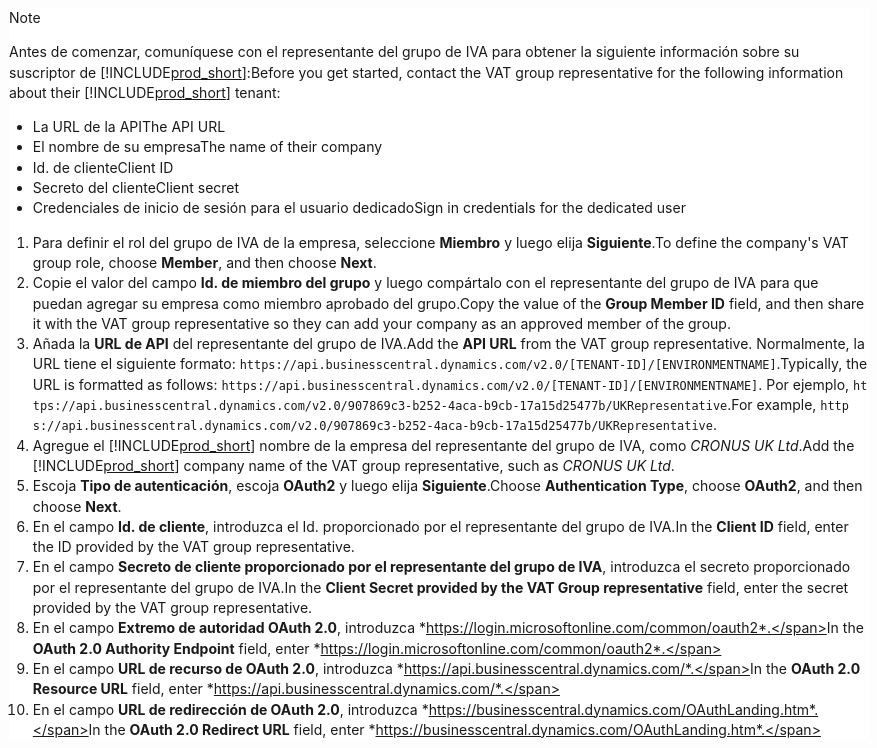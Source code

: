 > [!NOTE]
> <span data-ttu-id="1ec0e-164">Antes de comenzar, comuníquese con el representante del grupo de IVA para obtener la siguiente información sobre su suscriptor de [!INCLUDE[prod_short](includes/prod_short.md)]:</span><span class="sxs-lookup"><span data-stu-id="1ec0e-164">Before you get started, contact the VAT group representative for the following information about their [!INCLUDE[prod_short](includes/prod_short.md)] tenant:</span></span>
>
> * <span data-ttu-id="1ec0e-165">La URL de la API</span><span class="sxs-lookup"><span data-stu-id="1ec0e-165">The API URL</span></span>
> * <span data-ttu-id="1ec0e-166">El nombre de su empresa</span><span class="sxs-lookup"><span data-stu-id="1ec0e-166">The name of their company</span></span> 
> * <span data-ttu-id="1ec0e-167">Id. de cliente</span><span class="sxs-lookup"><span data-stu-id="1ec0e-167">Client ID</span></span>
> * <span data-ttu-id="1ec0e-168">Secreto del cliente</span><span class="sxs-lookup"><span data-stu-id="1ec0e-168">Client secret</span></span>
> * <span data-ttu-id="1ec0e-169">Credenciales de inicio de sesión para el usuario dedicado</span><span class="sxs-lookup"><span data-stu-id="1ec0e-169">Sign in credentials for the dedicated user</span></span> 

1. <span data-ttu-id="1ec0e-170">Para definir el rol del grupo de IVA de la empresa, seleccione **Miembro** y luego elija **Siguiente**.</span><span class="sxs-lookup"><span data-stu-id="1ec0e-170">To define the company's VAT group role, choose **Member**, and then choose **Next**.</span></span>
2. <span data-ttu-id="1ec0e-171">Copie el valor del campo **Id. de miembro del grupo** y luego compártalo con el representante del grupo de IVA para que puedan agregar su empresa como miembro aprobado del grupo.</span><span class="sxs-lookup"><span data-stu-id="1ec0e-171">Copy the value of the **Group Member ID** field, and then share it with the VAT group representative so they can add your company as an approved member of the group.</span></span>
3. <span data-ttu-id="1ec0e-172">Añada la **URL de API** del representante del grupo de IVA.</span><span class="sxs-lookup"><span data-stu-id="1ec0e-172">Add the **API URL** from the VAT group representative.</span></span> <span data-ttu-id="1ec0e-173">Normalmente, la URL tiene el siguiente formato: `https://api.businesscentral.dynamics.com/v2.0/[TENANT-ID]/[ENVIRONMENTNAME]`.</span><span class="sxs-lookup"><span data-stu-id="1ec0e-173">Typically, the URL is formatted as follows: `https://api.businesscentral.dynamics.com/v2.0/[TENANT-ID]/[ENVIRONMENTNAME]`.</span></span> <span data-ttu-id="1ec0e-174">Por ejemplo, `https://api.businesscentral.dynamics.com/v2.0/907869c3-b252-4aca-b9cb-17a15d25477b/UKRepresentative`.</span><span class="sxs-lookup"><span data-stu-id="1ec0e-174">For example, `https://api.businesscentral.dynamics.com/v2.0/907869c3-b252-4aca-b9cb-17a15d25477b/UKRepresentative`.</span></span> 
4. <span data-ttu-id="1ec0e-175">Agregue el [!INCLUDE[prod_short](includes/prod_short.md)] nombre de la empresa del representante del grupo de IVA, como *CRONUS UK Ltd*.</span><span class="sxs-lookup"><span data-stu-id="1ec0e-175">Add the [!INCLUDE[prod_short](includes/prod_short.md)] company name of the VAT group representative, such as *CRONUS UK Ltd*.</span></span>
5. <span data-ttu-id="1ec0e-176">Escoja **Tipo de autenticación**, escoja **OAuth2** y luego elija **Siguiente**.</span><span class="sxs-lookup"><span data-stu-id="1ec0e-176">Choose **Authentication Type**, choose **OAuth2**, and then choose **Next**.</span></span>
6. <span data-ttu-id="1ec0e-177">En el campo **Id. de cliente**, introduzca el Id. proporcionado por el representante del grupo de IVA.</span><span class="sxs-lookup"><span data-stu-id="1ec0e-177">In the **Client ID** field, enter the ID provided by the VAT group representative.</span></span>
7. <span data-ttu-id="1ec0e-178">En el campo **Secreto de cliente proporcionado por el representante del grupo de IVA**, introduzca el secreto proporcionado por el representante del grupo de IVA.</span><span class="sxs-lookup"><span data-stu-id="1ec0e-178">In the **Client Secret provided by the VAT Group representative** field, enter the secret provided by the VAT group representative.</span></span>
8. <span data-ttu-id="1ec0e-179">En el campo **Extremo de autoridad OAuth 2.0**, introduzca *https://login.microsoftonline.com/common/oauth2*.</span><span class="sxs-lookup"><span data-stu-id="1ec0e-179">In the **OAuth 2.0 Authority Endpoint** field, enter *https://login.microsoftonline.com/common/oauth2*.</span></span>
9. <span data-ttu-id="1ec0e-180">En el campo **URL de recurso de OAuth 2.0**, introduzca *https://api.businesscentral.dynamics.com/*.</span><span class="sxs-lookup"><span data-stu-id="1ec0e-180">In the **OAuth 2.0 Resource URL** field, enter *https://api.businesscentral.dynamics.com/*.</span></span>
10. <span data-ttu-id="1ec0e-181">En el campo **URL de redirección de OAuth 2.0**, introduzca *https://businesscentral.dynamics.com/OAuthLanding.htm*.</span><span class="sxs-lookup"><span data-stu-id="1ec0e-181">In the **OAuth 2.0 Redirect URL** field, enter *https://businesscentral.dynamics.com/OAuthLanding.htm*.</span></span> 
